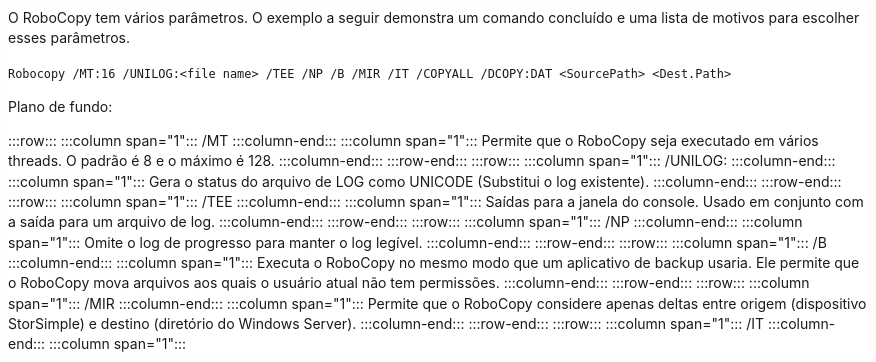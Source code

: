 O RoboCopy tem vários parâmetros. O exemplo a seguir demonstra um comando concluído e uma lista de motivos para escolher esses parâmetros.

```console
Robocopy /MT:16 /UNILOG:<file name> /TEE /NP /B /MIR /IT /COPYALL /DCOPY:DAT <SourcePath> <Dest.Path>
```

Plano de fundo:

:::row:::
   :::column span="1":::
      /MT
   :::column-end:::
   :::column span="1":::
      Permite que o RoboCopy seja executado em vários threads. O padrão é 8 e o máximo é 128.
   :::column-end:::
:::row-end:::
:::row:::
   :::column span="1":::
      /UNILOG:<file name>
   :::column-end:::
   :::column span="1":::
      Gera o status do arquivo de LOG como UNICODE (Substitui o log existente).
   :::column-end:::
:::row-end:::
:::row:::
   :::column span="1":::
      /TEE
   :::column-end:::
   :::column span="1":::
      Saídas para a janela do console. Usado em conjunto com a saída para um arquivo de log.
   :::column-end:::
:::row-end:::
:::row:::
   :::column span="1":::
      /NP
   :::column-end:::
   :::column span="1":::
      Omite o log de progresso para manter o log legível.
   :::column-end:::
:::row-end:::
:::row:::
   :::column span="1":::
      /B
   :::column-end:::
   :::column span="1":::
      Executa o RoboCopy no mesmo modo que um aplicativo de backup usaria. Ele permite que o RoboCopy mova arquivos aos quais o usuário atual não tem permissões.
   :::column-end:::
:::row-end:::
:::row:::
   :::column span="1":::
      /MIR
   :::column-end:::
   :::column span="1":::
      Permite que o RoboCopy considere apenas deltas entre origem (dispositivo StorSimple) e destino (diretório do Windows Server).
   :::column-end:::
:::row-end:::
:::row:::
   :::column span="1":::
      /IT
   :::column-end:::
   :::column span="1":::